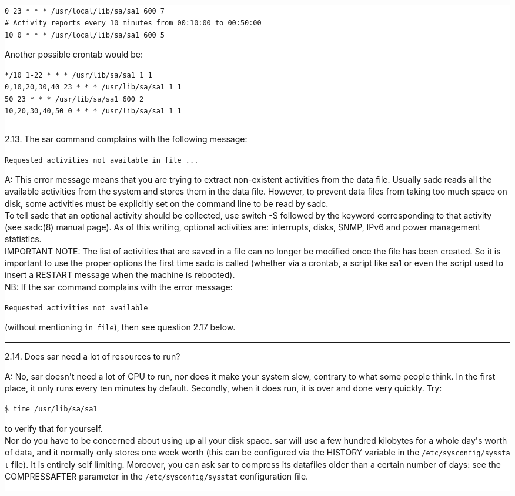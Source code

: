 ```
0 23 * * * /usr/local/lib/sa/sa1 600 7
# Activity reports every 10 minutes from 00:10:00 to 00:50:00
10 0 * * * /usr/local/lib/sa/sa1 600 5
```
Another possible crontab would be:
```
*/10 1-22 * * * /usr/lib/sa/sa1 1 1
0,10,20,30,40 23 * * * /usr/lib/sa/sa1 1 1
50 23 * * * /usr/lib/sa/sa1 600 2
10,20,30,40,50 0 * * * /usr/lib/sa/sa1 1 1
```
---
2.13. The sar command complains with the following message:
```
Requested activities not available in file ...
```
A: This error message means that you are trying to extract non-existent activities
from the data file. Usually sadc reads all the available activities from the
system and stores them in the data file. However, to prevent data files from
taking too much space on disk, some activities must be explicitly set on the
command line to be read by sadc.  
To tell sadc that an optional activity should be collected, use switch -S
followed by the keyword corresponding to that activity (see sadc(8) manual page).
As of this writing, optional activities are: interrupts, disks, SNMP, IPv6 and
power management statistics.  
IMPORTANT NOTE: The list of activities that are saved in a file can no longer
be modified once the file has been created. So it is important to use the proper
options the first time sadc is called (whether via a crontab, a script like
sa1 or even the script used to insert a RESTART message when the machine is
rebooted).  
NB: If the sar command complains with the error message:
```
Requested activities not available
```
(without mentioning `in file`), then see question 2.17 below.

---
2.14. Does sar need a lot of resources to run?


A: No, sar doesn't need a lot of CPU to run, nor does it make your system slow,
contrary to what some people think. In the first place, it only runs every ten
minutes by default. Secondly, when it does run, it is over and done very
quickly. Try:
```
$ time /usr/lib/sa/sa1
```
to verify that for yourself.  
Nor do you have to be concerned about using up all your disk space.
sar will use a few hundred kilobytes for a whole day's worth of data, and it
normally only stores one week worth (this can be configured via the HISTORY
variable in the `/etc/sysconfig/sysstat` file). It is entirely self limiting.
Moreover, you can ask sar to compress its datafiles older than a certain
number of days: see the COMPRESSAFTER parameter in the `/etc/sysconfig/sysstat`
configuration file.

---